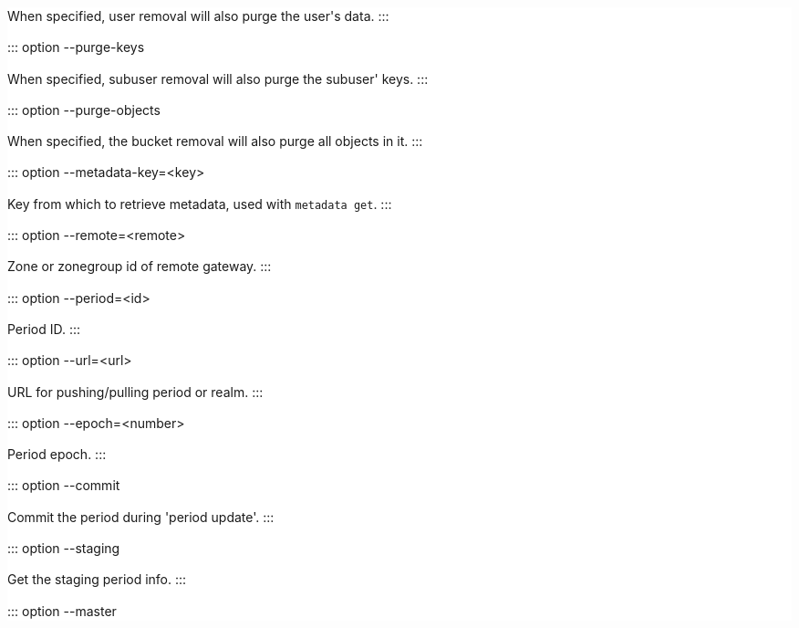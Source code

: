 When specified, user removal will also purge the user\'s data.
:::

::: option
\--purge-keys

When specified, subuser removal will also purge the subuser\' keys.
:::

::: option
\--purge-objects

When specified, the bucket removal will also purge all objects in it.
:::

::: option
\--metadata-key=\<key\>

Key from which to retrieve metadata, used with `metadata get`.
:::

::: option
\--remote=\<remote\>

Zone or zonegroup id of remote gateway.
:::

::: option
\--period=\<id\>

Period ID.
:::

::: option
\--url=\<url\>

URL for pushing/pulling period or realm.
:::

::: option
\--epoch=\<number\>

Period epoch.
:::

::: option
\--commit

Commit the period during \'period update\'.
:::

::: option
\--staging

Get the staging period info.
:::

::: option
\--master
